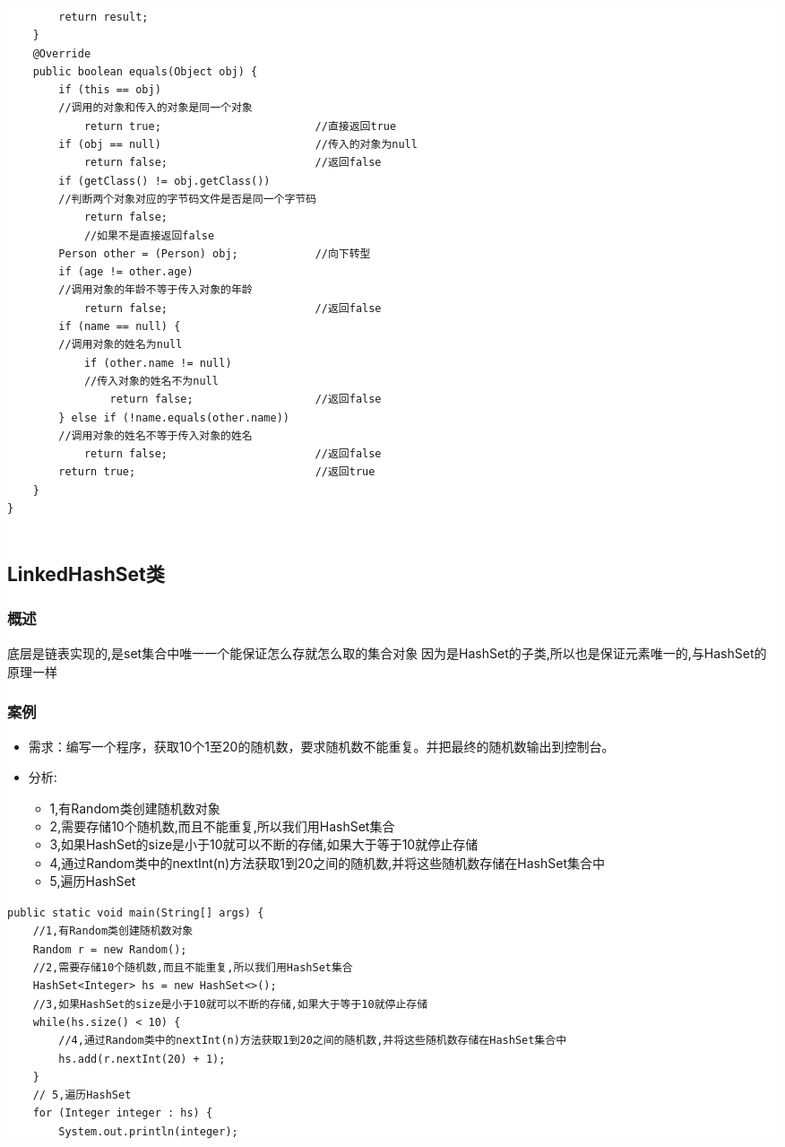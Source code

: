 ```
		return result;
	}
	@Override
	public boolean equals(Object obj) {
		if (this == obj)						
		//调用的对象和传入的对象是同一个对象
			return true;						//直接返回true
		if (obj == null)						//传入的对象为null
			return false;						//返回false
		if (getClass() != obj.getClass())		
		//判断两个对象对应的字节码文件是否是同一个字节码
			return false;						
			//如果不是直接返回false
		Person other = (Person) obj;			//向下转型
		if (age != other.age)					
		//调用对象的年龄不等于传入对象的年龄
			return false;						//返回false
		if (name == null) {						
		//调用对象的姓名为null
			if (other.name != null)				
			//传入对象的姓名不为null
				return false;					//返回false
		} else if (!name.equals(other.name))	
		//调用对象的姓名不等于传入对象的姓名
			return false;						//返回false
		return true;							//返回true
	}
}


```

## LinkedHashSet类

### 概述

底层是链表实现的,是set集合中唯一一个能保证怎么存就怎么取的集合对象
因为是HashSet的子类,所以也是保证元素唯一的,与HashSet的原理一样

### 案例

* 需求：编写一个程序，获取10个1至20的随机数，要求随机数不能重复。并把最终的随机数输出到控制台。

* 分析:
	 * 1,有Random类创建随机数对象
	 * 2,需要存储10个随机数,而且不能重复,所以我们用HashSet集合
	 * 3,如果HashSet的size是小于10就可以不断的存储,如果大于等于10就停止存储
	 * 4,通过Random类中的nextInt(n)方法获取1到20之间的随机数,并将这些随机数存储在HashSet集合中
	 * 5,遍历HashSet

```
public static void main(String[] args) {
	//1,有Random类创建随机数对象
	Random r = new Random();
	//2,需要存储10个随机数,而且不能重复,所以我们用HashSet集合
	HashSet<Integer> hs = new HashSet<>();
	//3,如果HashSet的size是小于10就可以不断的存储,如果大于等于10就停止存储
	while(hs.size() < 10) {
		//4,通过Random类中的nextInt(n)方法获取1到20之间的随机数,并将这些随机数存储在HashSet集合中
		hs.add(r.nextInt(20) + 1);
	}
	// 5,遍历HashSet
	for (Integer integer : hs) {
		System.out.println(integer);
```